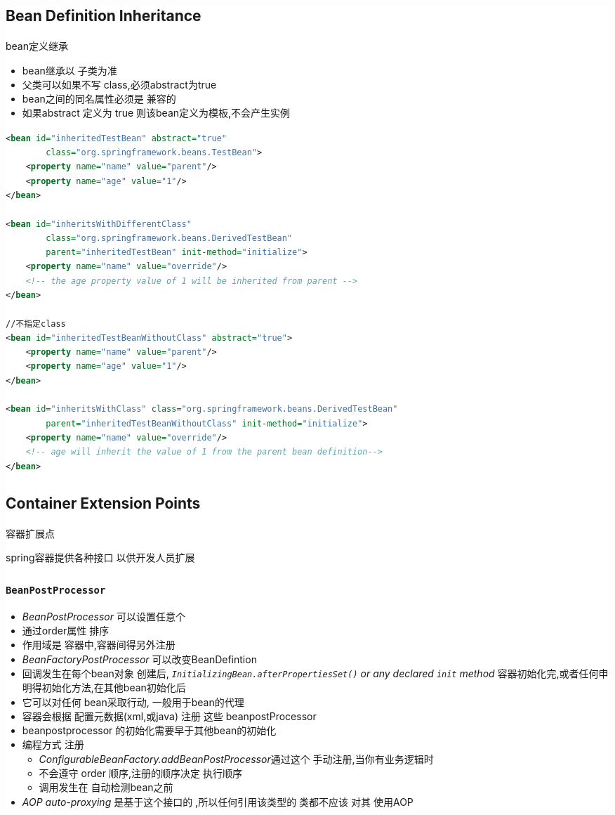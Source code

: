 ## Bean Definition Inheritance

bean定义继承

* bean继承以 子类为准
* 父类可以如果不写 class,必须abstract为true
* bean之间的同名属性必须是 兼容的
* 如果abstract 定义为 true 则该bean定义为模板,不会产生实例

```xml
<bean id="inheritedTestBean" abstract="true"
        class="org.springframework.beans.TestBean">
    <property name="name" value="parent"/>
    <property name="age" value="1"/>
</bean>

<bean id="inheritsWithDifferentClass"
        class="org.springframework.beans.DerivedTestBean"
        parent="inheritedTestBean" init-method="initialize">  
    <property name="name" value="override"/>
    <!-- the age property value of 1 will be inherited from parent -->
</bean>

//不指定class
<bean id="inheritedTestBeanWithoutClass" abstract="true">
    <property name="name" value="parent"/>
    <property name="age" value="1"/>
</bean>

<bean id="inheritsWithClass" class="org.springframework.beans.DerivedTestBean"
        parent="inheritedTestBeanWithoutClass" init-method="initialize">
    <property name="name" value="override"/>
    <!-- age will inherit the value of 1 from the parent bean definition-->
</bean>
```

## Container Extension Points

容器扩展点

spring容器提供各种接口 以供开发人员扩展

### `BeanPostProcessor`

* *BeanPostProcessor*  可以设置任意个
* 通过order属性 排序
* 作用域是 容器中,容器间得另外注册
* *BeanFactoryPostProcessor* 可以改变BeanDefintion
* 回调发生在每个bean对象 创建后, *`InitializingBean.afterPropertiesSet()` or any declared `init` method*  容器初始化完,或者任何申明得初始化方法,在其他bean初始化后
* 它可以对任何 bean采取行动, 一般用于bean的代理
* 容器会根据 配置元数据(xml,或java) 注册 这些 beanpostProcessor  
* beanpostprocessor 的初始化需要早于其他bean的初始化
* 编程方式 注册
  * *ConfigurableBeanFactory.addBeanPostProcessor*通过这个 手动注册,当你有业务逻辑时
  * 不会遵守 order 顺序,注册的顺序决定 执行顺序
  * 调用发生在 自动检测bean之前
* *AOP auto-proxying* 是基于这个接口的 ,所以任何引用该类型的 类都不应该 对其 使用AOP
